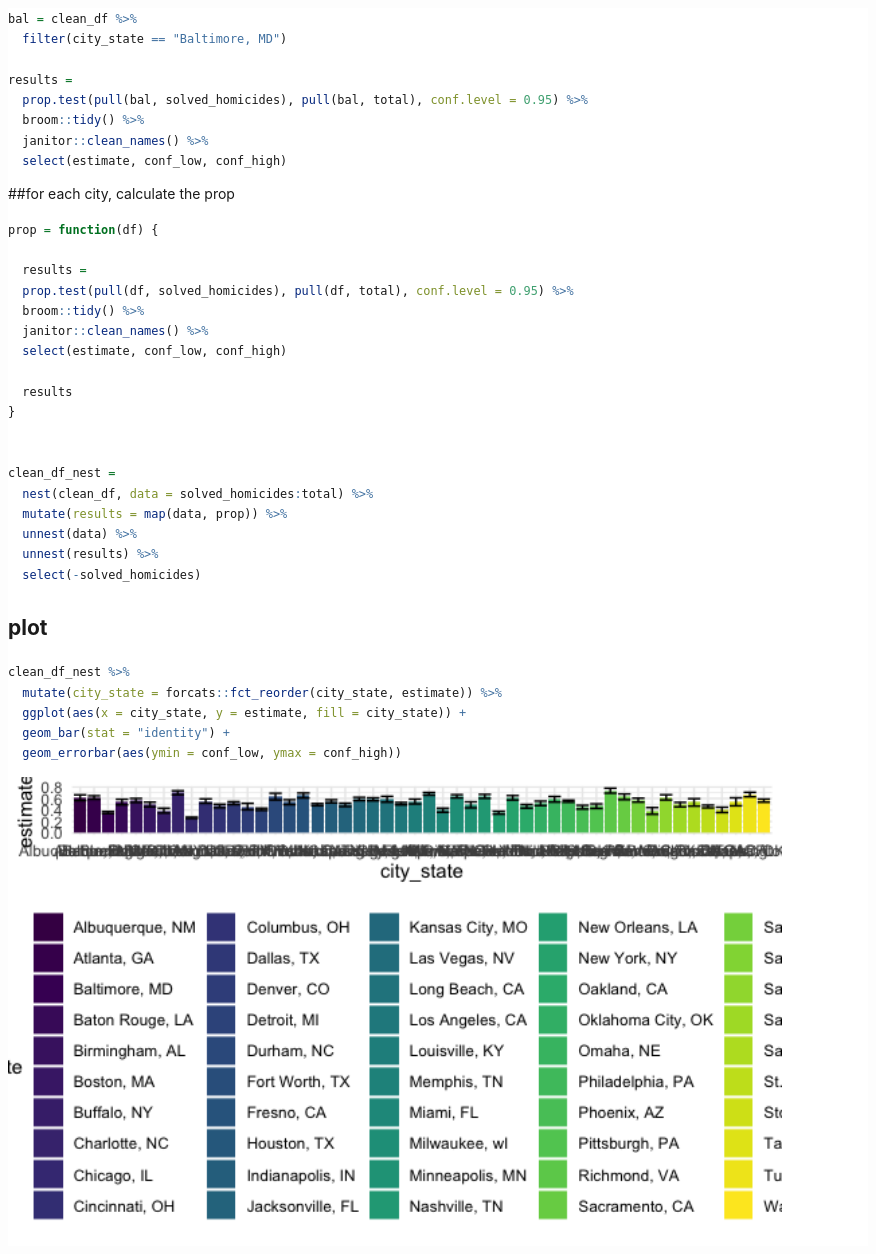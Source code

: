 ``` r
bal = clean_df %>% 
  filter(city_state == "Baltimore, MD")
  
results = 
  prop.test(pull(bal, solved_homicides), pull(bal, total), conf.level = 0.95) %>% 
  broom::tidy() %>% 
  janitor::clean_names() %>% 
  select(estimate, conf_low, conf_high)
```

\##for each city, calculate the prop

``` r
prop = function(df) {
  
  results = 
  prop.test(pull(df, solved_homicides), pull(df, total), conf.level = 0.95) %>% 
  broom::tidy() %>% 
  janitor::clean_names() %>% 
  select(estimate, conf_low, conf_high)
  
  results
}


clean_df_nest =
  nest(clean_df, data = solved_homicides:total) %>% 
  mutate(results = map(data, prop)) %>% 
  unnest(data) %>% 
  unnest(results) %>% 
  select(-solved_homicides)
```

## plot

``` r
clean_df_nest %>% 
  mutate(city_state = forcats::fct_reorder(city_state, estimate)) %>% 
  ggplot(aes(x = city_state, y = estimate, fill = city_state)) +
  geom_bar(stat = "identity") +
  geom_errorbar(aes(ymin = conf_low, ymax = conf_high))
```

<img src="p8105_hw5_tj2519_files/figure-gfm/unnamed-chunk-5-1.png" width="90%" />

